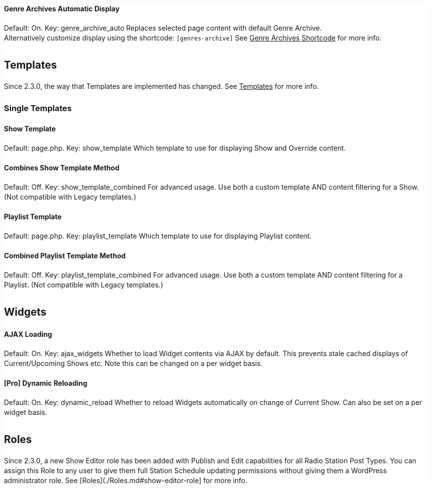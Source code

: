 #### Genre Archives Automatic Display
Default: On. Key: genre_archive_auto
Replaces selected page content with default Genre Archive.  
Alternatively customize display using the shortcode: `[genres-archive]`
See [Genre Archives Shortcode](./Shortcodes.md#genre-archives-shortcode) for more info.


## Templates

Since 2.3.0, the way that Templates are implemented has changed.
See [Templates](./Display.md#page-templates) for more info.

### Single Templates

#### Show Template
Default: page.php. Key: show_template
Which template to use for displaying Show and Override content.

#### Combines Show Template Method
Default: Off. Key: show_template_combined
For advanced usage. Use both a custom template AND content filtering for a Show. (Not compatible with Legacy templates.)

#### Playlist Template
Default: page.php. Key: playlist_template
Which template to use for displaying Playlist content.

#### Combined Playlist Template Method
Default: Off. Key: playlist_template_combined
For advanced usage. Use both a custom template AND content filtering for a Playlist. (Not compatible with Legacy templates.)

## Widgets

#### AJAX Loading
Default: On. Key: ajax_widgets
Whether to load Widget contents via AJAX by default. This prevents stale cached displays of Current/Upcoming Shows etc. Note this can be changed on a per widget basis.

#### [Pro] Dynamic Reloading
Default: On. Key: dynamic_reload
Whether to reload Widgets automatically on change of Current Show. Can also be set on a per widget basis.


## Roles

Since 2.3.0, a new Show Editor role has been added with Publish and Edit capabilities for all Radio Station Post Types.
You can assign this Role to any user to give them full Station Schedule updating permissions without giving them a WordPress administrator role.
See [Roles](./Roles.md#show-editor-role] for more info.

